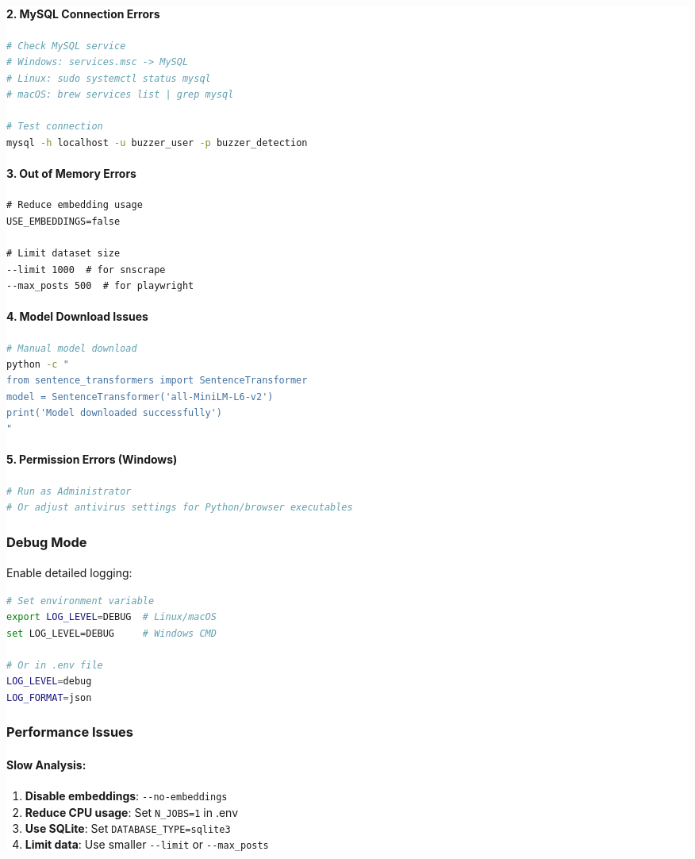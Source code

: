 #### 2. MySQL Connection Errors
```bash
# Check MySQL service
# Windows: services.msc -> MySQL
# Linux: sudo systemctl status mysql  
# macOS: brew services list | grep mysql

# Test connection
mysql -h localhost -u buzzer_user -p buzzer_detection
```

#### 3. Out of Memory Errors
```env
# Reduce embedding usage
USE_EMBEDDINGS=false

# Limit dataset size  
--limit 1000  # for snscrape
--max_posts 500  # for playwright
```

#### 4. Model Download Issues
```bash
# Manual model download
python -c "
from sentence_transformers import SentenceTransformer
model = SentenceTransformer('all-MiniLM-L6-v2')
print('Model downloaded successfully')
"
```

#### 5. Permission Errors (Windows)
```bash
# Run as Administrator
# Or adjust antivirus settings for Python/browser executables
```

### Debug Mode

Enable detailed logging:
```bash
# Set environment variable
export LOG_LEVEL=DEBUG  # Linux/macOS
set LOG_LEVEL=DEBUG     # Windows CMD

# Or in .env file
LOG_LEVEL=debug
LOG_FORMAT=json
```

### Performance Issues

#### Slow Analysis:
1. **Disable embeddings**: `--no-embeddings`
2. **Reduce CPU usage**: Set `N_JOBS=1` in .env
3. **Use SQLite**: Set `DATABASE_TYPE=sqlite3`
4. **Limit data**: Use smaller `--limit` or `--max_posts`
